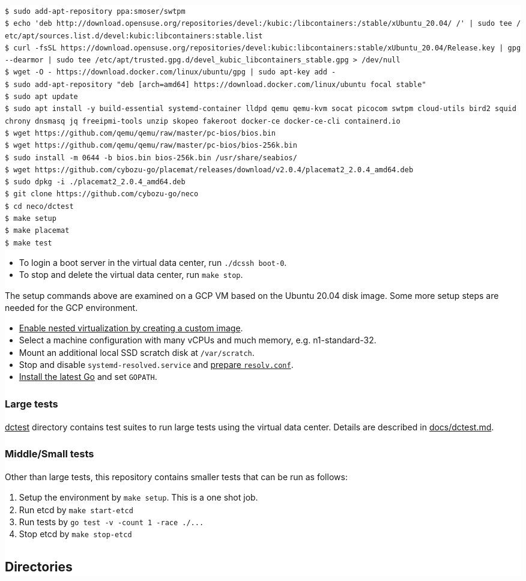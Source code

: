 ```console
$ sudo add-apt-repository ppa:smoser/swtpm
$ echo 'deb http://download.opensuse.org/repositories/devel:/kubic:/libcontainers:/stable/xUbuntu_20.04/ /' | sudo tee /etc/apt/sources.list.d/devel:kubic:libcontainers:stable.list
$ curl -fsSL https://download.opensuse.org/repositories/devel:kubic:libcontainers:stable/xUbuntu_20.04/Release.key | gpg --dearmor | sudo tee /etc/apt/trusted.gpg.d/devel_kubic_libcontainers_stable.gpg > /dev/null
$ wget -O - https://download.docker.com/linux/ubuntu/gpg | sudo apt-key add -
$ sudo add-apt-repository "deb [arch=amd64] https://download.docker.com/linux/ubuntu focal stable"
$ sudo apt update
$ sudo apt install -y build-essential systemd-container lldpd qemu qemu-kvm socat picocom swtpm cloud-utils bird2 squid chrony dnsmasq jq freeipmi-tools unzip skopeo fakeroot docker-ce docker-ce-cli containerd.io
$ wget https://github.com/qemu/qemu/raw/master/pc-bios/bios.bin
$ wget https://github.com/qemu/qemu/raw/master/pc-bios/bios-256k.bin
$ sudo install -m 0644 -b bios.bin bios-256k.bin /usr/share/seabios/
$ wget https://github.com/cybozu-go/placemat/releases/download/v2.0.4/placemat2_2.0.4_amd64.deb
$ sudo dpkg -i ./placemat2_2.0.4_amd64.deb
$ git clone https://github.com/cybozu-go/neco
$ cd neco/dctest
$ make setup
$ make placemat
$ make test
```

- To login a boot server in the virtual data center, run `./dcssh boot-0`.
- To stop and delete the virtual data center, run `make stop`.

The setup commands above are examined on a GCP VM based on the Ubuntu 20.04 disk image.
Some more setup steps are needed for the GCP environment.

- [Enable nested virtualization by creating a custom image](https://cloud.google.com/compute/docs/instances/enable-nested-virtualization-vm-instances).
- Select a machine configuration with many vCPUs and much memory, e.g. n1-standard-32.
- Mount an additional local SSD scratch disk at `/var/scratch`.
- Stop and disable `systemd-resolved.service` and [prepare `resolv.conf`](https://cloud.google.com/compute/docs/internal-dns).
- [Install the latest Go](https://golang.org/dl/) and set `GOPATH`.

### Large tests

[dctest](dctest/) directory contains test suites to run large tests using the virtual data center.
Details are described in [docs/dctest.md](docs/dctest.md).

### Middle/Small tests

Other than large tests, this repository contains smaller tests that can be run as follows:

1. Setup the environment by `make setup`.  This is a one shot job.
2. Run etcd by `make start-etcd`
3. Run tests by `go test -v -count 1 -race ./...`
4. Stop etcd by `make stop-etcd`

Directories
-----------


[releases]: https://github.com/cybozu-go/neco/releases
[godoc]: https://godoc.org/github.com/cybozu-go/neco
[ArgoCD]: https://argoproj.github.io/argo-cd/
[BFD]: https://en.wikipedia.org/wiki/Bidirectional_Forwarding_Detection
[BGP]: https://en.wikipedia.org/wiki/Border_Gateway_Protocol
[BIRD]: https://bird.network.cz/
[Calico]: https://www.projectcalico.org/
[CKE]: https://github.com/cybozu-go/cke
[CNCF]: https://www.cncf.io
[CNI]: https://github.com/containernetworking/cni
[Coil]: https://github.com/cybozu-go/coil
[CSI]: https://github.com/container-storage-interface/spec
[Cybozu]: https://cybozu-global.com
[etcd]: https://etcd.io
[Flatcar]: https://kinvolk.io/docs/flatcar-container-linux/latest/
[HTTPBoot]: https://github.com/tianocore/tianocore.github.io/wiki/HTTP-Boot
[Ignition]: https://kinvolk.io/docs/flatcar-container-linux/latest/provisioning/ignition/
[Kintone]: https://www.kintone.com
[Kubernetes]: https://kubernetes.io
[MetalLB]: https://metallb.universe.tf
[neco]: https://github.com/cybozu-go/neco
[neco-apps]: https://github.com/cybozu-go/neco-apps
[neco-containers]: https://github.com/cybozu/neco-containers
[placemat]: https://github.com/cybozu-go/placemat
[Sabakan]: https://github.com/cybozu-go/sabakan
[Teleport]: https://gravitational.com/teleport/
[TopoLVM]: https://github.com/cybozu-go/topolvm
[Vault]: https://www.vaultproject.io
[VXLAN]: https://en.wikipedia.org/wiki/Virtual_Extensible_LAN